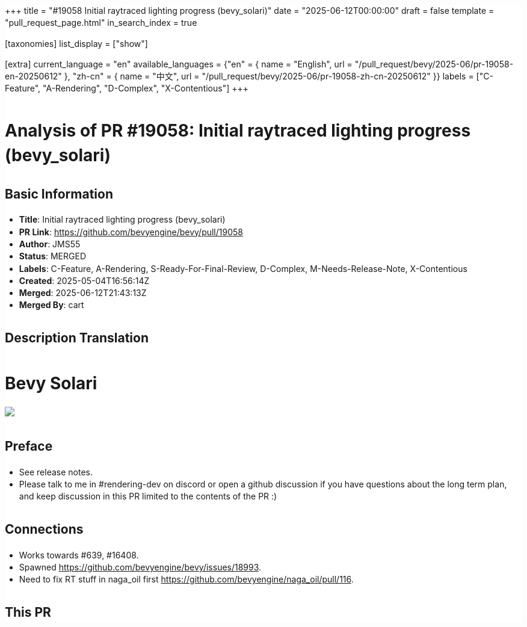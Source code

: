 +++
title = "#19058 Initial raytraced lighting progress (bevy_solari)"
date = "2025-06-12T00:00:00"
draft = false
template = "pull_request_page.html"
in_search_index = true

[taxonomies]
list_display = ["show"]

[extra]
current_language = "en"
available_languages = {"en" = { name = "English", url = "/pull_request/bevy/2025-06/pr-19058-en-20250612" }, "zh-cn" = { name = "中文", url = "/pull_request/bevy/2025-06/pr-19058-zh-cn-20250612" }}
labels = ["C-Feature", "A-Rendering", "D-Complex", "X-Contentious"]
+++

# Analysis of PR #19058: Initial raytraced lighting progress (bevy_solari)

## Basic Information
- **Title**: Initial raytraced lighting progress (bevy_solari)
- **PR Link**: https://github.com/bevyengine/bevy/pull/19058
- **Author**: JMS55
- **Status**: MERGED
- **Labels**: C-Feature, A-Rendering, S-Ready-For-Final-Review, D-Complex, M-Needs-Release-Note, X-Contentious
- **Created**: 2025-05-04T16:56:14Z
- **Merged**: 2025-06-12T21:43:13Z
- **Merged By**: cart

## Description Translation
# Bevy Solari 
<img src="https://github.com/user-attachments/assets/94061fc8-01cf-4208-b72a-8eecad610d76" width="100"  />

## Preface
- See release notes.
- Please talk to me in #rendering-dev on discord or open a github discussion if you have questions about the long term plan, and keep discussion in this PR limited to the contents of the PR :)

## Connections
- Works towards #639, #16408.
- Spawned https://github.com/bevyengine/bevy/issues/18993.
- Need to fix RT stuff in naga_oil first https://github.com/bevyengine/naga_oil/pull/116.

## This PR
